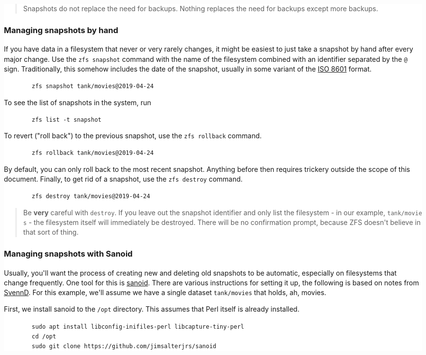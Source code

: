 > Snapshots do not replace the need for backups. Nothing replaces the need for backups
> except more backups.

### Managing snapshots by hand

If you have data in a filesystem that never or very rarely changes, it might be easiest
to just take a snapshot by hand after every major change. Use the `zfs snapshot` command
with the name of the filesystem combined with an identifier separated by the `@` sign.
Traditionally, this somehow includes the date of the snapshot, usually in some variant
of the [ISO 8601](https://en.wikipedia.org/wiki/ISO_8601) format.

```
        zfs snapshot tank/movies@2019-04-24
```

To see the list of snapshots in the system, run

```
        zfs list -t snapshot
```

To revert ("roll back") to the previous snapshot, use the `zfs rollback` command.

```
        zfs rollback tank/movies@2019-04-24
```

By default, you can only roll back to the most recent snapshot. Anything before then
requires trickery outside the scope of this document. Finally, to get rid of a snapshot,
use the `zfs destroy` command.

```
        zfs destroy tank/movies@2019-04-24
```

> Be **very** careful with `destroy`. If you leave out the snapshot identifier and only
> list the filesystem - in our example, `tank/movies` - the filesystem itself will
> immediately be destroyed. There will be no confirmation prompt, because ZFS doesn't
> believe in that sort of thing.

### Managing snapshots with Sanoid

Usually, you'll want the process of creating new and deleting old snapshots to be
automatic, especially on filesystems that change frequently. One tool for this is
[sanoid](https://github.com/jimsalterjrs/sanoid/). There are various instructions for
setting it up, the following is based on notes from
[SvennD](https://www.svennd.be/zfs-snapshots-of-proxmox-using-sanoid/). For this
example, we'll assume we have a single dataset `tank/movies` that holds, ah, movies.

First, we install sanoid to the `/opt` directory. This assumes that Perl itself is
already installed.

```
        sudo apt install libconfig-inifiles-perl libcapture-tiny-perl
        cd /opt
        sudo git clone https://github.com/jimsalterjrs/sanoid
```
